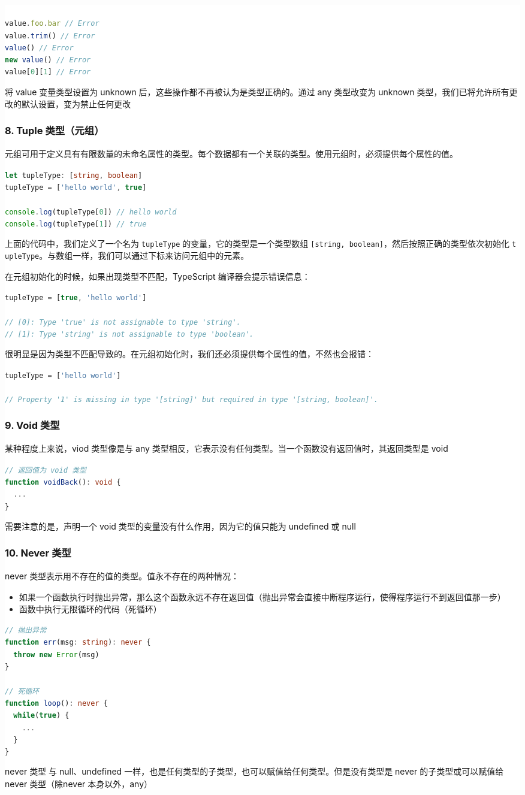 ```ts

value.foo.bar // Error
value.trim() // Error
value() // Error
new value() // Error
value[0][1] // Error
```
将 value 变量类型设置为 unknown 后，这些操作都不再被认为是类型正确的。通过 any 类型改变为 unknown 类型，我们已将允许所有更改的默认设置，变为禁止任何更改

### 8. Tuple 类型（元组）
元组可用于定义具有有限数量的未命名属性的类型。每个数据都有一个关联的类型。使用元组时，必须提供每个属性的值。
```ts
let tupleType: [string, boolean]
tupleType = ['hello world', true]

console.log(tupleType[0]) // hello world
console.log(tupleType[1]) // true
```
上面的代码中，我们定义了一个名为 `tupleType` 的变量，它的类型是一个类型数组 `[string, boolean]`，然后按照正确的类型依次初始化 `tupleType`。与数组一样，我们可以通过下标来访问元组中的元素。

在元组初始化的时候，如果出现类型不匹配，TypeScript 编译器会提示错误信息：
```ts
tupleType = [true, 'hello world']

// [0]: Type 'true' is not assignable to type 'string'.
// [1]: Type 'string' is not assignable to type 'boolean'.
```
很明显是因为类型不匹配导致的。在元组初始化时，我们还必须提供每个属性的值，不然也会报错：
```ts
tupleType = ['hello world']

// Property '1' is missing in type '[string]' but required in type '[string, boolean]'.
```

### 9. Void 类型
某种程度上来说，viod 类型像是与 any 类型相反，它表示没有任何类型。当一个函数没有返回值时，其返回类型是 void
```ts
// 返回值为 void 类型
function voidBack(): void {
  ...
}
```
需要注意的是，声明一个 void 类型的变量没有什么作用，因为它的值只能为 undefined 或 null

### 10. Never 类型
never 类型表示用不存在的值的类型。值永不存在的两种情况：
* 如果一个函数执行时抛出异常，那么这个函数永远不存在返回值（抛出异常会直接中断程序运行，使得程序运行不到返回值那一步）
* 函数中执行无限循环的代码（死循环）

```ts
// 抛出异常
function err(msg: string): never {
  throw new Error(msg)
}

// 死循环
function loop(): never {
  while(true) {
    ...
  }
}
```
never 类型 与 null、undefined 一样，也是任何类型的子类型，也可以赋值给任何类型。但是没有类型是 never 的子类型或可以赋值给 never 类型（除never 本身以外，any）

